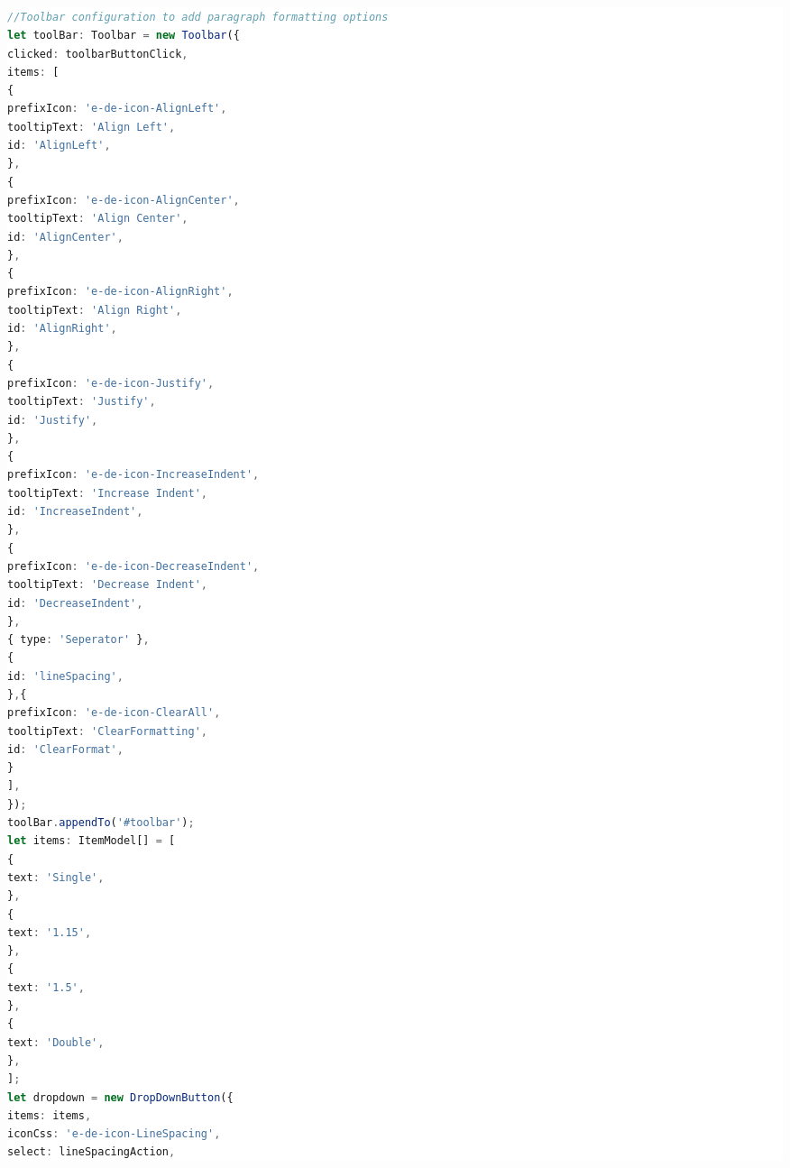 ```typescript
//Toolbar configuration to add paragraph formatting options
let toolBar: Toolbar = new Toolbar({
clicked: toolbarButtonClick,
items: [
{
prefixIcon: 'e-de-icon-AlignLeft',
tooltipText: 'Align Left',
id: 'AlignLeft',
},
{
prefixIcon: 'e-de-icon-AlignCenter',
tooltipText: 'Align Center',
id: 'AlignCenter',
},
{
prefixIcon: 'e-de-icon-AlignRight',
tooltipText: 'Align Right',
id: 'AlignRight',
},
{
prefixIcon: 'e-de-icon-Justify',
tooltipText: 'Justify',
id: 'Justify',
},
{
prefixIcon: 'e-de-icon-IncreaseIndent',
tooltipText: 'Increase Indent',
id: 'IncreaseIndent',
},
{
prefixIcon: 'e-de-icon-DecreaseIndent',
tooltipText: 'Decrease Indent',
id: 'DecreaseIndent',
},
{ type: 'Seperator' },
{
id: 'lineSpacing',
},{
prefixIcon: 'e-de-icon-ClearAll',
tooltipText: 'ClearFormatting',
id: 'ClearFormat',
}
],
});
toolBar.appendTo('#toolbar');
let items: ItemModel[] = [
{
text: 'Single',
},
{
text: '1.15',
},
{
text: '1.5',
},
{
text: 'Double',
},
];
let dropdown = new DropDownButton({
items: items,
iconCss: 'e-de-icon-LineSpacing',
select: lineSpacingAction,
```